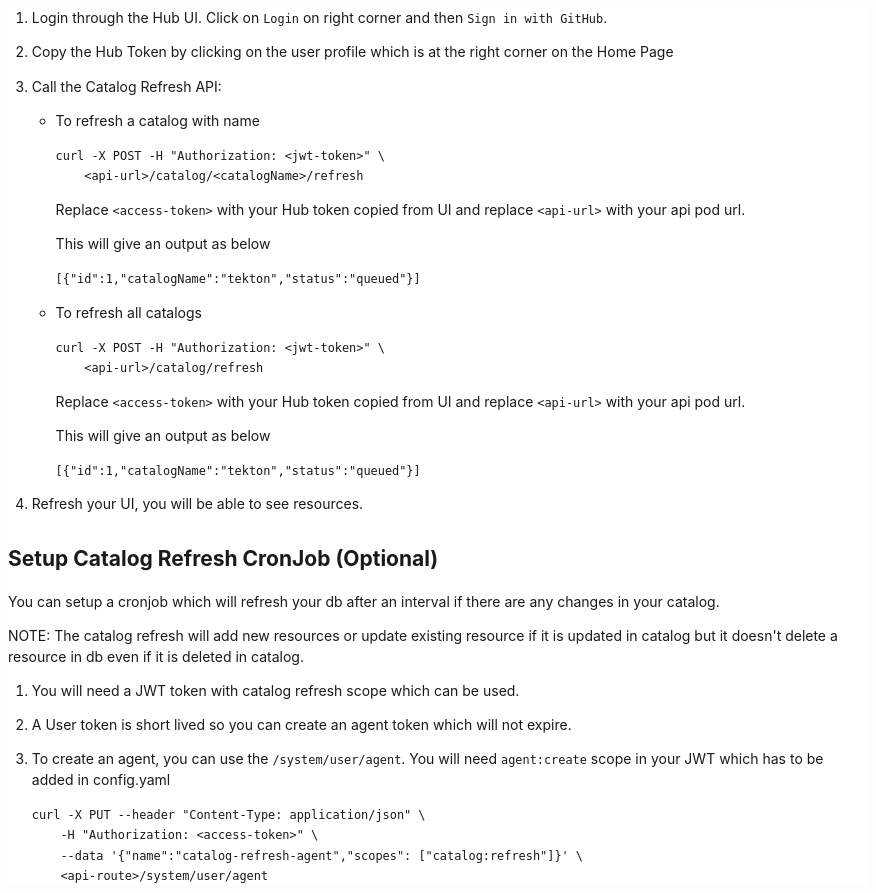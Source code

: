 1. Login through the Hub UI. Click on `Login` on right corner and then `Sign in with GitHub`.

2. Copy the Hub Token by clicking on the user profile which is at the right corner on the Home Page

3. Call the Catalog Refresh API:

   - To refresh a catalog with name

     ```
     curl -X POST -H "Authorization: <jwt-token>" \
         <api-url>/catalog/<catalogName>/refresh
     ```

     Replace `<access-token>` with your Hub token copied from UI and replace `<api-url>` with your api pod url.

     This will give an output as below

     ```
     [{"id":1,"catalogName":"tekton","status":"queued"}]
     ```

   - To refresh all catalogs

     ```
     curl -X POST -H "Authorization: <jwt-token>" \
         <api-url>/catalog/refresh
     ```

     Replace `<access-token>` with your Hub token copied from UI and replace `<api-url>` with your api pod url.

     This will give an output as below

     ```
     [{"id":1,"catalogName":"tekton","status":"queued"}]
     ```

4. Refresh your UI, you will be able to see resources.

## Setup Catalog Refresh CronJob (Optional)

You can setup a cronjob which will refresh your db after an interval if there are any changes in your catalog.

NOTE: The catalog refresh will add new resources or update existing resource if it is updated in catalog but it doesn't delete a resource in db even if it is deleted in catalog.

1. You will need a JWT token with catalog refresh scope which can be used.

2. A User token is short lived so you can create an agent token which will not expire.

3. To create an agent, you can use the `/system/user/agent`. You will need `agent:create` scope in your JWT which has to be added in config.yaml

   ```
   curl -X PUT --header "Content-Type: application/json" \
       -H "Authorization: <access-token>" \
       --data '{"name":"catalog-refresh-agent","scopes": ["catalog:refresh"]}' \
       <api-route>/system/user/agent
   ```


[ko]: https://github.com/google/ko
[kubectl]: https://kubernetes.io/docs/tasks/tools/install-kubectl/
[kind]: https://kind.sigs.k8s.io/docs/user/quick-start/
[minikube]: https://kubernetes.io/docs/tasks/tools/install-minikube/
[openshift]: https://www.openshift.com/try
[docker]: https://docs.docker.com/engine/install/
[podman]: https://podman.io/getting-started/installation
[config-yaml]: https://raw.githubusercontent.com/tektoncd/hub/master/config.yaml